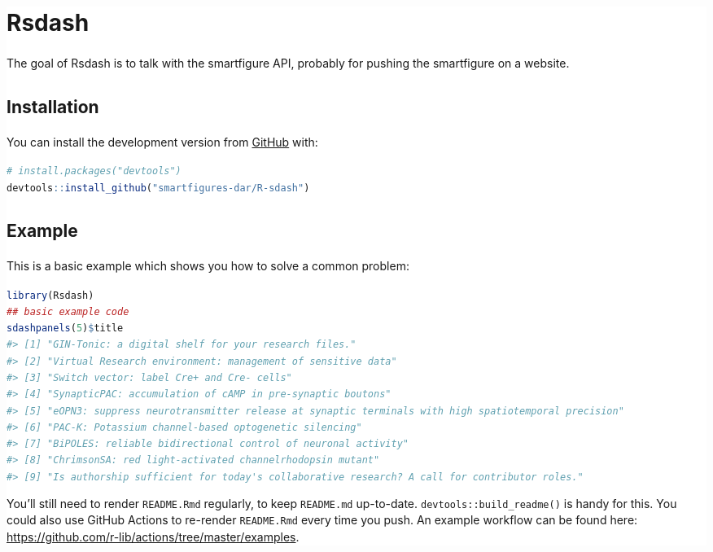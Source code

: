 


# Rsdash




The goal of Rsdash is to talk with the smartfigure API, probably for
pushing the smartfigure on a website.

## Installation



You can install the development version from
[GitHub](https://github.com/) with:

``` r
# install.packages("devtools")
devtools::install_github("smartfigures-dar/R-sdash")
```

## Example

This is a basic example which shows you how to solve a common problem:

``` r
library(Rsdash)
## basic example code
sdashpanels(5)$title
#> [1] "GIN-Tonic: a digital shelf for your research files."                                              
#> [2] "Virtual Research environment: management of sensitive data"                                       
#> [3] "Switch vector: label Cre+ and Cre- cells"                                                         
#> [4] "SynapticPAC: accumulation of cAMP in pre-synaptic boutons"                                        
#> [5] "eOPN3: suppress neurotransmitter release at synaptic terminals with high spatiotemporal precision"
#> [6] "PAC-K: Potassium channel-based optogenetic silencing"                                             
#> [7] "BiPOLES: reliable bidirectional control of neuronal activity"                                     
#> [8] "ChrimsonSA: red light-activated channelrhodopsin mutant"                                          
#> [9] "Is authorship sufficient for today's collaborative research? A call for contributor roles."
```

You’ll still need to render `README.Rmd` regularly, to keep `README.md`
up-to-date. `devtools::build_readme()` is handy for this. You could also
use GitHub Actions to re-render `README.Rmd` every time you push. An
example workflow can be found here:
<https://github.com/r-lib/actions/tree/master/examples>.
